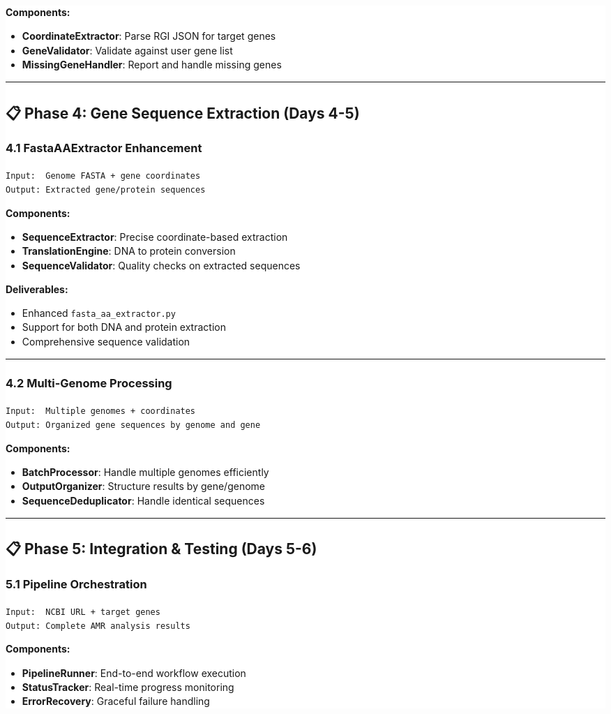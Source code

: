 **Components:**
- **CoordinateExtractor**: Parse RGI JSON for target genes
- **GeneValidator**: Validate against user gene list
- **MissingGeneHandler**: Report and handle missing genes

---

## 📋 **Phase 4: Gene Sequence Extraction (Days 4-5)**

### **4.1 FastaAAExtractor Enhancement**
```
Input:  Genome FASTA + gene coordinates
Output: Extracted gene/protein sequences
```

**Components:**
- **SequenceExtractor**: Precise coordinate-based extraction
- **TranslationEngine**: DNA to protein conversion
- **SequenceValidator**: Quality checks on extracted sequences

**Deliverables:**
- Enhanced `fasta_aa_extractor.py`
- Support for both DNA and protein extraction
- Comprehensive sequence validation

---

### **4.2 Multi-Genome Processing**
```
Input:  Multiple genomes + coordinates
Output: Organized gene sequences by genome and gene
```

**Components:**
- **BatchProcessor**: Handle multiple genomes efficiently
- **OutputOrganizer**: Structure results by gene/genome
- **SequenceDeduplicator**: Handle identical sequences

---

## 📋 **Phase 5: Integration & Testing (Days 5-6)**

### **5.1 Pipeline Orchestration**
```
Input:  NCBI URL + target genes
Output: Complete AMR analysis results
```

**Components:**
- **PipelineRunner**: End-to-end workflow execution
- **StatusTracker**: Real-time progress monitoring
- **ErrorRecovery**: Graceful failure handling
